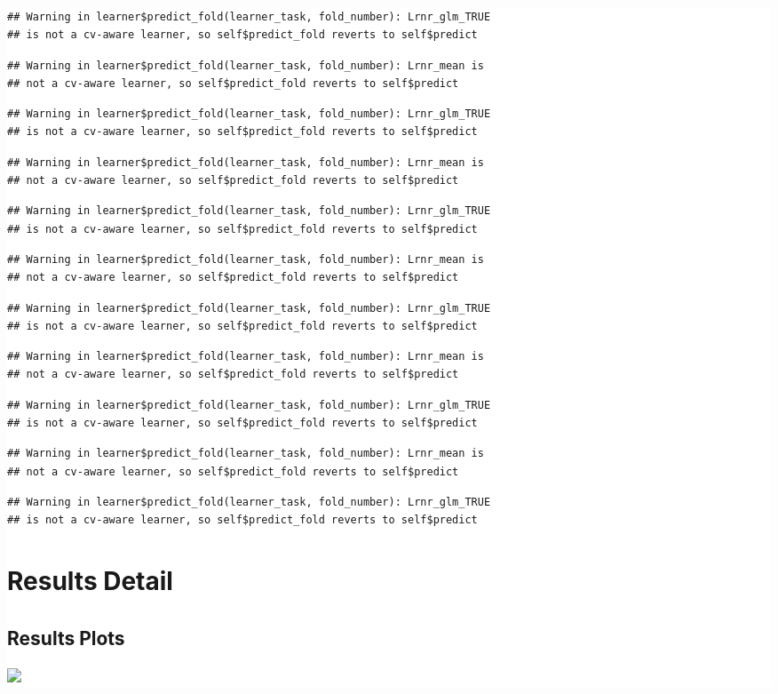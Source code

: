 ```
## Warning in learner$predict_fold(learner_task, fold_number): Lrnr_glm_TRUE
## is not a cv-aware learner, so self$predict_fold reverts to self$predict
```

```
## Warning in learner$predict_fold(learner_task, fold_number): Lrnr_mean is
## not a cv-aware learner, so self$predict_fold reverts to self$predict
```

```
## Warning in learner$predict_fold(learner_task, fold_number): Lrnr_glm_TRUE
## is not a cv-aware learner, so self$predict_fold reverts to self$predict
```

```
## Warning in learner$predict_fold(learner_task, fold_number): Lrnr_mean is
## not a cv-aware learner, so self$predict_fold reverts to self$predict
```

```
## Warning in learner$predict_fold(learner_task, fold_number): Lrnr_glm_TRUE
## is not a cv-aware learner, so self$predict_fold reverts to self$predict
```

```
## Warning in learner$predict_fold(learner_task, fold_number): Lrnr_mean is
## not a cv-aware learner, so self$predict_fold reverts to self$predict
```

```
## Warning in learner$predict_fold(learner_task, fold_number): Lrnr_glm_TRUE
## is not a cv-aware learner, so self$predict_fold reverts to self$predict
```

```
## Warning in learner$predict_fold(learner_task, fold_number): Lrnr_mean is
## not a cv-aware learner, so self$predict_fold reverts to self$predict
```

```
## Warning in learner$predict_fold(learner_task, fold_number): Lrnr_glm_TRUE
## is not a cv-aware learner, so self$predict_fold reverts to self$predict
```

```
## Warning in learner$predict_fold(learner_task, fold_number): Lrnr_mean is
## not a cv-aware learner, so self$predict_fold reverts to self$predict
```

```
## Warning in learner$predict_fold(learner_task, fold_number): Lrnr_glm_TRUE
## is not a cv-aware learner, so self$predict_fold reverts to self$predict
```




# Results Detail

## Results Plots
![](/tmp/6e4e2915-bef4-42e7-8db7-4fe85dea1d8e/2866b1fa-8b48-47a7-ba4d-f352727ef32a/REPORT_files/figure-html/plot_tsm-1.png)
